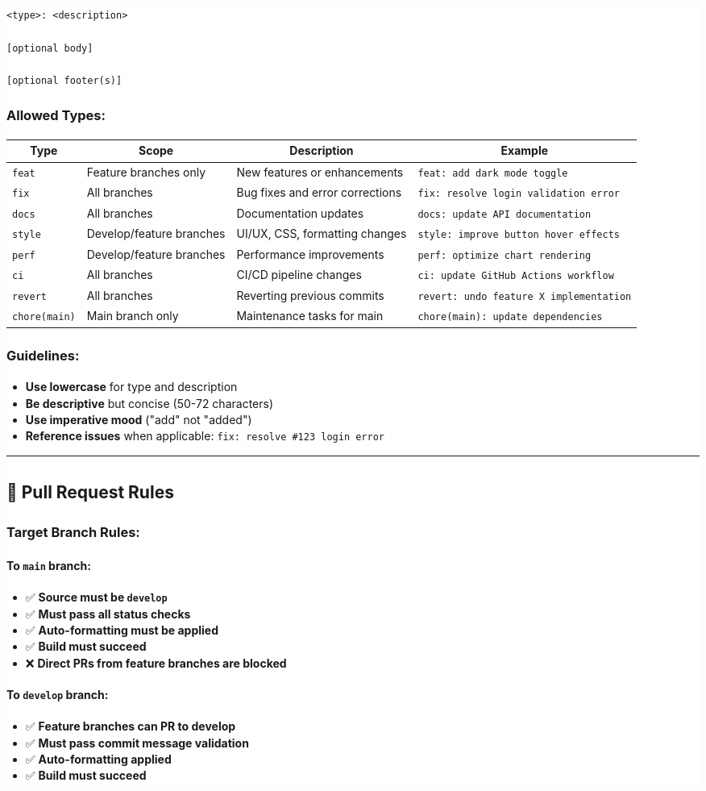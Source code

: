 ```text
<type>: <description>

[optional body]

[optional footer(s)]
```

### **Allowed Types:**

| Type          | Scope                    | Description                     | Example                                 |
| ------------- | ------------------------ | ------------------------------- | --------------------------------------- |
| `feat`        | Feature branches only    | New features or enhancements    | `feat: add dark mode toggle`            |
| `fix`         | All branches             | Bug fixes and error corrections | `fix: resolve login validation error`   |
| `docs`        | All branches             | Documentation updates           | `docs: update API documentation`        |
| `style`       | Develop/feature branches | UI/UX, CSS, formatting changes  | `style: improve button hover effects`   |
| `perf`        | Develop/feature branches | Performance improvements        | `perf: optimize chart rendering`        |
| `ci`          | All branches             | CI/CD pipeline changes          | `ci: update GitHub Actions workflow`    |
| `revert`      | All branches             | Reverting previous commits      | `revert: undo feature X implementation` |
| `chore(main)` | Main branch only         | Maintenance tasks for main      | `chore(main): update dependencies`      |

### **Guidelines:**

- **Use lowercase** for type and description
- **Be descriptive** but concise (50-72 characters)
- **Use imperative mood** ("add" not "added")
- **Reference issues** when applicable: `fix: resolve #123 login error`

---

## 🔀 Pull Request Rules

### **Target Branch Rules:**

#### **To `main` branch:**

- ✅ **Source must be `develop`**
- ✅ **Must pass all status checks**
- ✅ **Auto-formatting must be applied**
- ✅ **Build must succeed**
- ❌ **Direct PRs from feature branches are blocked**

#### **To `develop` branch:**

- ✅ **Feature branches can PR to develop**
- ✅ **Must pass commit message validation**
- ✅ **Auto-formatting applied**
- ✅ **Build must succeed**
